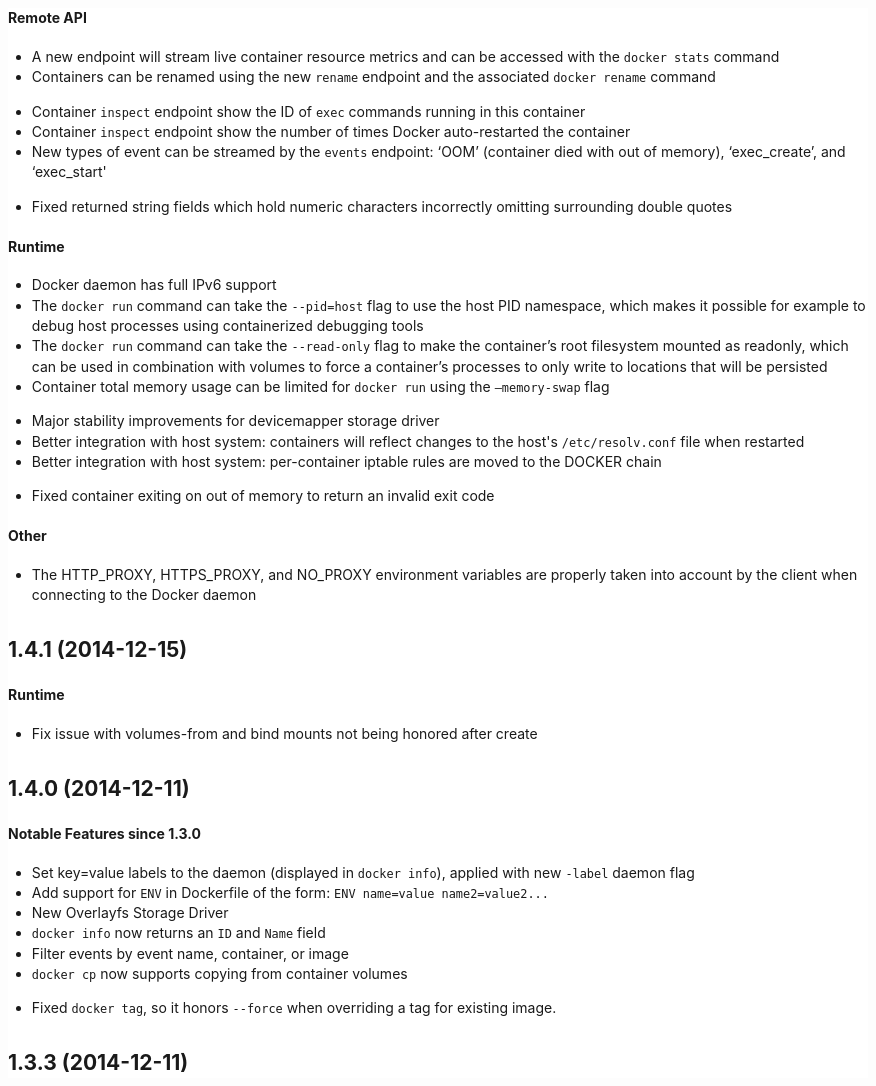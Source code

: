 #### Remote API
+ A new endpoint will stream live container resource metrics and can be accessed with the `docker stats` command
+ Containers can be renamed using the new `rename` endpoint and the associated `docker rename` command
* Container `inspect` endpoint show the ID of `exec` commands running in this container
* Container `inspect` endpoint show the number of times Docker auto-restarted the container
* New types of event can be streamed by the `events` endpoint: ‘OOM’ (container died with out of memory), ‘exec_create’, and ‘exec_start'
- Fixed returned string fields which hold numeric characters incorrectly omitting surrounding double quotes

#### Runtime
+ Docker daemon has full IPv6 support
+ The `docker run` command can take the `--pid=host` flag to use the host PID namespace, which makes it possible for example to debug host processes using containerized debugging tools
+ The `docker run` command can take the `--read-only` flag to make the container’s root filesystem mounted as readonly, which can be used in combination with volumes to force a container’s processes to only write to locations that will be persisted
+ Container total memory usage can be limited for `docker run` using the `—memory-swap` flag
* Major stability improvements for devicemapper storage driver
* Better integration with host system: containers will reflect changes to the host's `/etc/resolv.conf` file when restarted
* Better integration with host system: per-container iptable rules are moved to the DOCKER chain
- Fixed container exiting on out of memory to return an invalid exit code

#### Other
* The HTTP_PROXY, HTTPS_PROXY, and NO_PROXY environment variables are properly taken into account by the client when connecting to the Docker daemon

## 1.4.1 (2014-12-15)

#### Runtime
- Fix issue with volumes-from and bind mounts not being honored after create

## 1.4.0 (2014-12-11)

#### Notable Features since 1.3.0
+ Set key=value labels to the daemon (displayed in `docker info`), applied with
  new `-label` daemon flag
+ Add support for `ENV` in Dockerfile of the form: 
  `ENV name=value name2=value2...`
+ New Overlayfs Storage Driver
+ `docker info` now returns an `ID` and `Name` field
+ Filter events by event name, container, or image
+ `docker cp` now supports copying from container volumes
- Fixed `docker tag`, so it honors `--force` when overriding a tag for existing
  image.

## 1.3.3 (2014-12-11)
